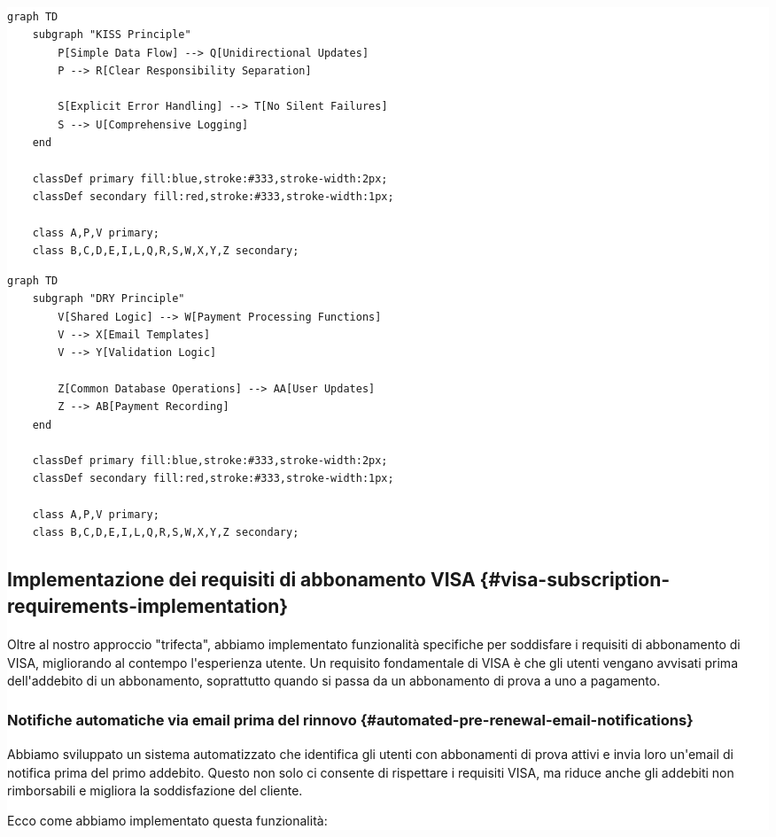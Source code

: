 
```mermaid
graph TD
    subgraph "KISS Principle"
        P[Simple Data Flow] --> Q[Unidirectional Updates]
        P --> R[Clear Responsibility Separation]

        S[Explicit Error Handling] --> T[No Silent Failures]
        S --> U[Comprehensive Logging]
    end

    classDef primary fill:blue,stroke:#333,stroke-width:2px;
    classDef secondary fill:red,stroke:#333,stroke-width:1px;

    class A,P,V primary;
    class B,C,D,E,I,L,Q,R,S,W,X,Y,Z secondary;
```

```mermaid
graph TD
    subgraph "DRY Principle"
        V[Shared Logic] --> W[Payment Processing Functions]
        V --> X[Email Templates]
        V --> Y[Validation Logic]

        Z[Common Database Operations] --> AA[User Updates]
        Z --> AB[Payment Recording]
    end

    classDef primary fill:blue,stroke:#333,stroke-width:2px;
    classDef secondary fill:red,stroke:#333,stroke-width:1px;

    class A,P,V primary;
    class B,C,D,E,I,L,Q,R,S,W,X,Y,Z secondary;
```

## Implementazione dei requisiti di abbonamento VISA {#visa-subscription-requirements-implementation}

Oltre al nostro approccio "trifecta", abbiamo implementato funzionalità specifiche per soddisfare i requisiti di abbonamento di VISA, migliorando al contempo l'esperienza utente. Un requisito fondamentale di VISA è che gli utenti vengano avvisati prima dell'addebito di un abbonamento, soprattutto quando si passa da un abbonamento di prova a uno a pagamento.

### Notifiche automatiche via email prima del rinnovo {#automated-pre-renewal-email-notifications}

Abbiamo sviluppato un sistema automatizzato che identifica gli utenti con abbonamenti di prova attivi e invia loro un'email di notifica prima del primo addebito. Questo non solo ci consente di rispettare i requisiti VISA, ma riduce anche gli addebiti non rimborsabili e migliora la soddisfazione del cliente.

Ecco come abbiamo implementato questa funzionalità:
